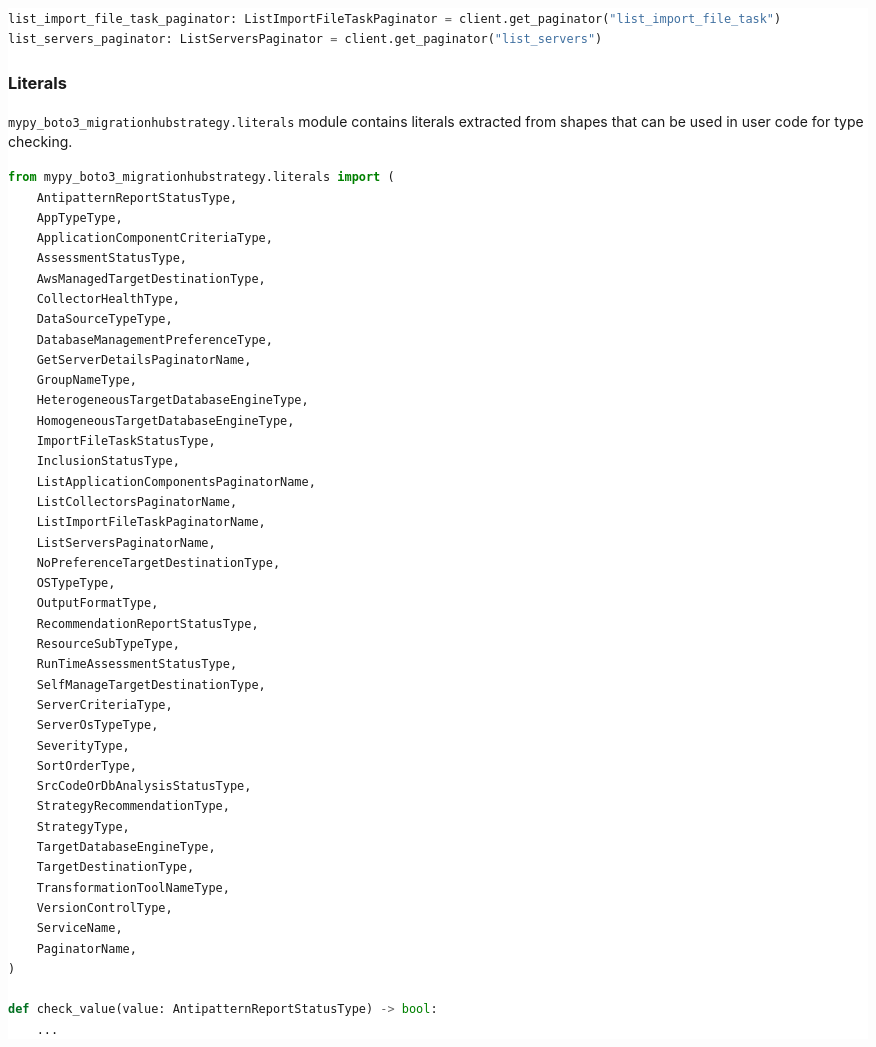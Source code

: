```python
list_import_file_task_paginator: ListImportFileTaskPaginator = client.get_paginator("list_import_file_task")
list_servers_paginator: ListServersPaginator = client.get_paginator("list_servers")
```

<a id="literals"></a>

### Literals

`mypy_boto3_migrationhubstrategy.literals` module contains literals extracted
from shapes that can be used in user code for type checking.

```python
from mypy_boto3_migrationhubstrategy.literals import (
    AntipatternReportStatusType,
    AppTypeType,
    ApplicationComponentCriteriaType,
    AssessmentStatusType,
    AwsManagedTargetDestinationType,
    CollectorHealthType,
    DataSourceTypeType,
    DatabaseManagementPreferenceType,
    GetServerDetailsPaginatorName,
    GroupNameType,
    HeterogeneousTargetDatabaseEngineType,
    HomogeneousTargetDatabaseEngineType,
    ImportFileTaskStatusType,
    InclusionStatusType,
    ListApplicationComponentsPaginatorName,
    ListCollectorsPaginatorName,
    ListImportFileTaskPaginatorName,
    ListServersPaginatorName,
    NoPreferenceTargetDestinationType,
    OSTypeType,
    OutputFormatType,
    RecommendationReportStatusType,
    ResourceSubTypeType,
    RunTimeAssessmentStatusType,
    SelfManageTargetDestinationType,
    ServerCriteriaType,
    ServerOsTypeType,
    SeverityType,
    SortOrderType,
    SrcCodeOrDbAnalysisStatusType,
    StrategyRecommendationType,
    StrategyType,
    TargetDatabaseEngineType,
    TargetDestinationType,
    TransformationToolNameType,
    VersionControlType,
    ServiceName,
    PaginatorName,
)

def check_value(value: AntipatternReportStatusType) -> bool:
    ...
```
